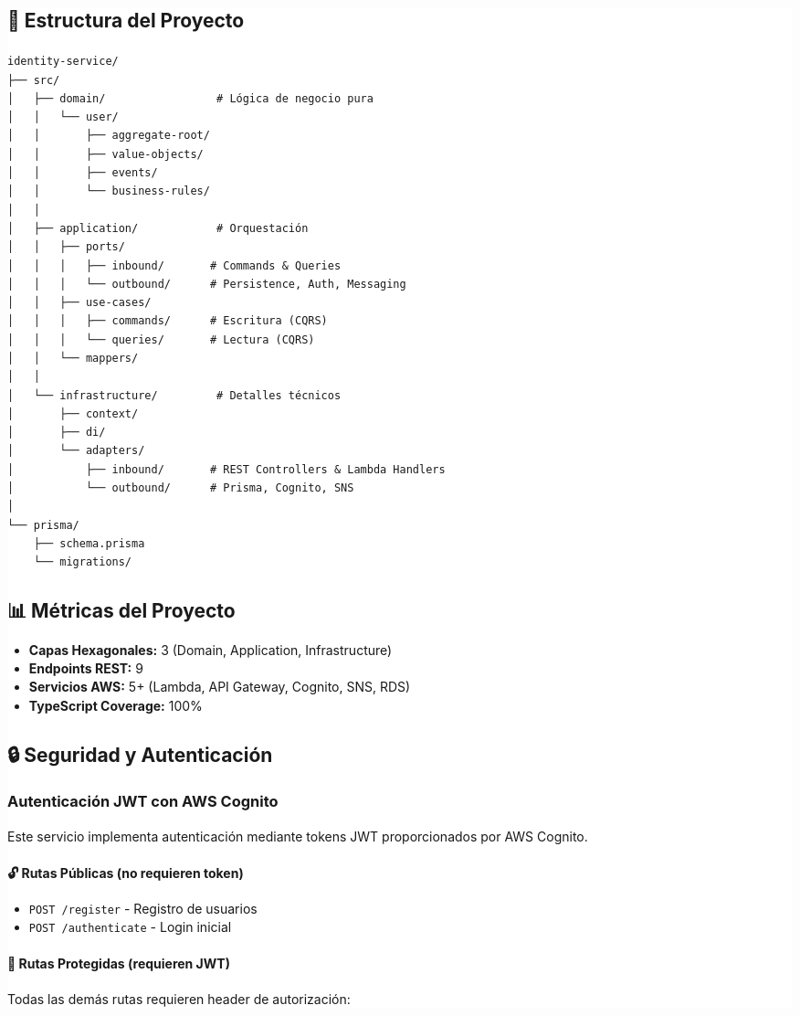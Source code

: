 ## 📁 Estructura del Proyecto

```
identity-service/
├── src/
│   ├── domain/                 # Lógica de negocio pura
│   │   └── user/
│   │       ├── aggregate-root/
│   │       ├── value-objects/
│   │       ├── events/
│   │       └── business-rules/
│   │
│   ├── application/            # Orquestación
│   │   ├── ports/
│   │   │   ├── inbound/       # Commands & Queries
│   │   │   └── outbound/      # Persistence, Auth, Messaging
│   │   ├── use-cases/
│   │   │   ├── commands/      # Escritura (CQRS)
│   │   │   └── queries/       # Lectura (CQRS)
│   │   └── mappers/
│   │
│   └── infrastructure/         # Detalles técnicos
│       ├── context/
│       ├── di/
│       └── adapters/
│           ├── inbound/       # REST Controllers & Lambda Handlers
│           └── outbound/      # Prisma, Cognito, SNS
│
└── prisma/
    ├── schema.prisma
    └── migrations/
```

## 📊 Métricas del Proyecto

- **Capas Hexagonales:** 3 (Domain, Application, Infrastructure)
- **Endpoints REST:** 9
- **Servicios AWS:** 5+ (Lambda, API Gateway, Cognito, SNS, RDS)
- **TypeScript Coverage:** 100%

## 🔒 Seguridad y Autenticación

### Autenticación JWT con AWS Cognito

Este servicio implementa autenticación mediante tokens JWT proporcionados por AWS Cognito.

#### 🔓 Rutas Públicas (no requieren token)
- `POST /register` - Registro de usuarios
- `POST /authenticate` - Login inicial

#### 🔐 Rutas Protegidas (requieren JWT)
Todas las demás rutas requieren header de autorización:
